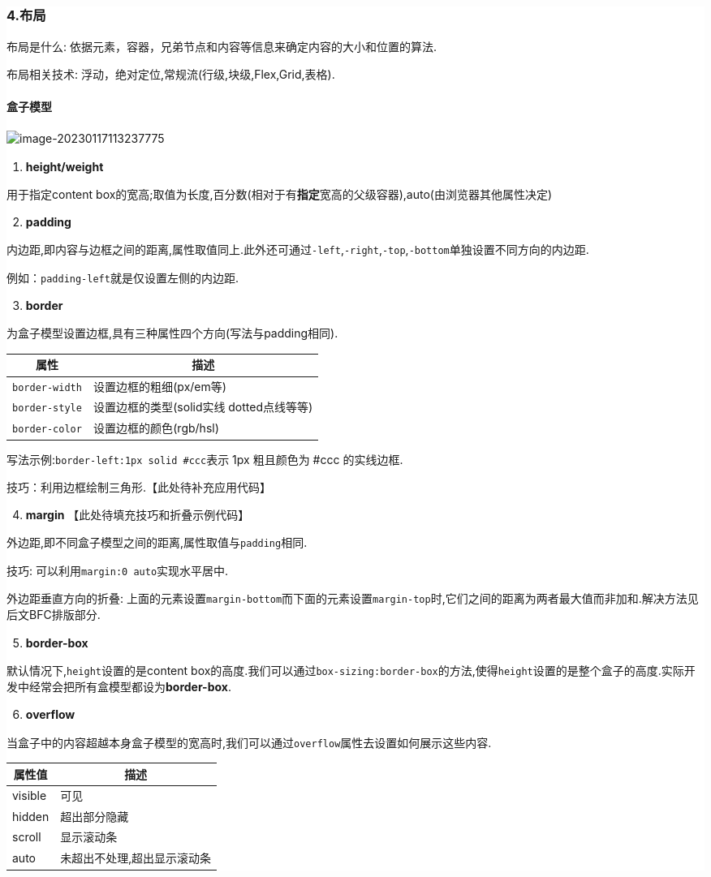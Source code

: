 ### 4.布局

布局是什么: 依据元素，容器，兄弟节点和内容等信息来确定内容的大小和位置的算法.

布局相关技术: 浮动，绝对定位,常规流(行级,块级,Flex,Grid,表格).

#### 盒子模型

![image-20230117113237775](C:\Users\zbwer\AppData\Roaming\Typora\typora-user-images\image-20230117113237775.png)

1. **height/weight**

用于指定content box的宽高;取值为长度,百分数(相对于有**指定**宽高的父级容器),auto(由浏览器其他属性决定)

2. **padding**

内边距,即内容与边框之间的距离,属性取值同上.此外还可通过`-left`,`-right`,`-top`,`-bottom`单独设置不同方向的内边距.

例如：`padding-left`就是仅设置左侧的内边距.

3. **border**

为盒子模型设置边框,具有三种属性四个方向(写法与padding相同).

| 属性           | 描述                                     |
| -------------- | ---------------------------------------- |
| `border-width` | 设置边框的粗细(px/em等)                  |
| `border-style` | 设置边框的类型(solid实线 dotted点线等等) |
| `border-color` | 设置边框的颜色(rgb/hsl)                  |

写法示例:`border-left:1px solid #ccc`表示 1px 粗且颜色为 #ccc 的实线边框.

技巧：利用边框绘制三角形.【此处待补充应用代码】

4. **margin** 【此处待填充技巧和折叠示例代码】

外边距,即不同盒子模型之间的距离,属性取值与`padding`相同.

技巧: 可以利用`margin:0 auto`实现水平居中.

外边距垂直方向的折叠: 上面的元素设置`margin-bottom`而下面的元素设置`margin-top`时,它们之间的距离为两者最大值而非加和.解决方法见后文BFC排版部分.

5. **border-box**

默认情况下,`height`设置的是content box的高度.我们可以通过`box-sizing:border-box`的方法,使得`height`设置的是整个盒子的高度.实际开发中经常会把所有盒模型都设为**border-box**.

6. **overflow**

当盒子中的内容超越本身盒子模型的宽高时,我们可以通过`overflow`属性去设置如何展示这些内容.

| 属性值  | 描述                        |
| ------- | --------------------------- |
| visible | 可见                        |
| hidden  | 超出部分隐藏                |
| scroll  | 显示滚动条                  |
| auto    | 未超出不处理,超出显示滚动条 |
